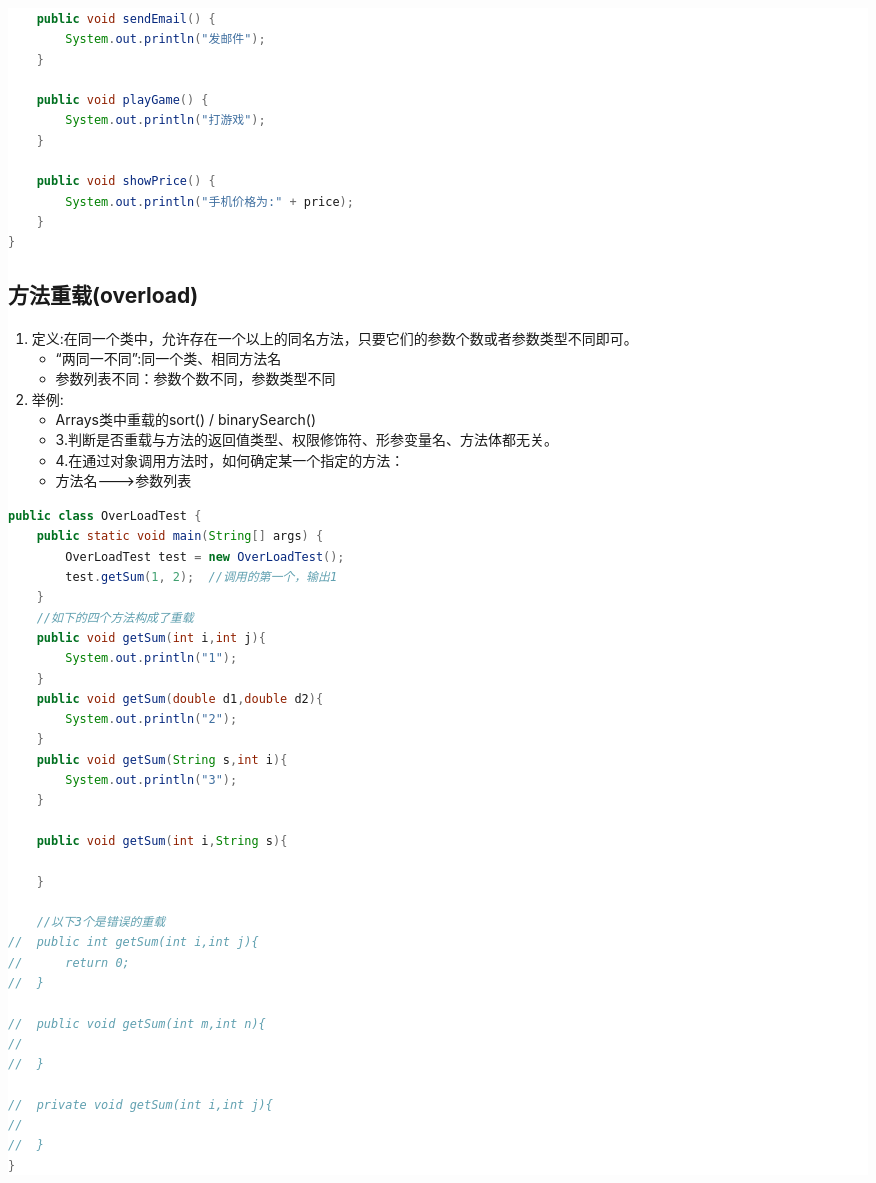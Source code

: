    ```java
       public void sendEmail() {
           System.out.println("发邮件");
       }
   
       public void playGame() {
           System.out.println("打游戏");
       }
   
       public void showPrice() {
           System.out.println("手机价格为:" + price);
       }
   }
   
   ```
## 方法重载(overload)
1. 定义:在同一个类中，允许存在一个以上的同名方法，只要它们的参数个数或者参数类型不同即可。
   * 	“两同一不同”:同一个类、相同方法名
   * 	参数列表不同：参数个数不同，参数类型不同
2. 举例:
   * 	Arrays类中重载的sort() / binarySearch()
   * 	3.判断是否重载与方法的返回值类型、权限修饰符、形参变量名、方法体都无关。
   * 	4.在通过对象调用方法时，如何确定某一个指定的方法：
   * 	方法名--->参数列表
```java
public class OverLoadTest {
	public static void main(String[] args) {
		OverLoadTest test = new OverLoadTest();
		test.getSum(1, 2);	//调用的第一个，输出1
	}
	//如下的四个方法构成了重载
	public void getSum(int i,int j){
		System.out.println("1");
	}
	public void getSum(double d1,double d2){
		System.out.println("2");
	}
	public void getSum(String s,int i){
		System.out.println("3");
	}
	
	public void getSum(int i,String s){
		
	}
	
	//以下3个是错误的重载
//	public int getSum(int i,int j){
//		return 0;
//	}
	
//	public void getSum(int m,int n){
//		
//	}
	
//	private void getSum(int i,int j){
//		
//	}
}

```
